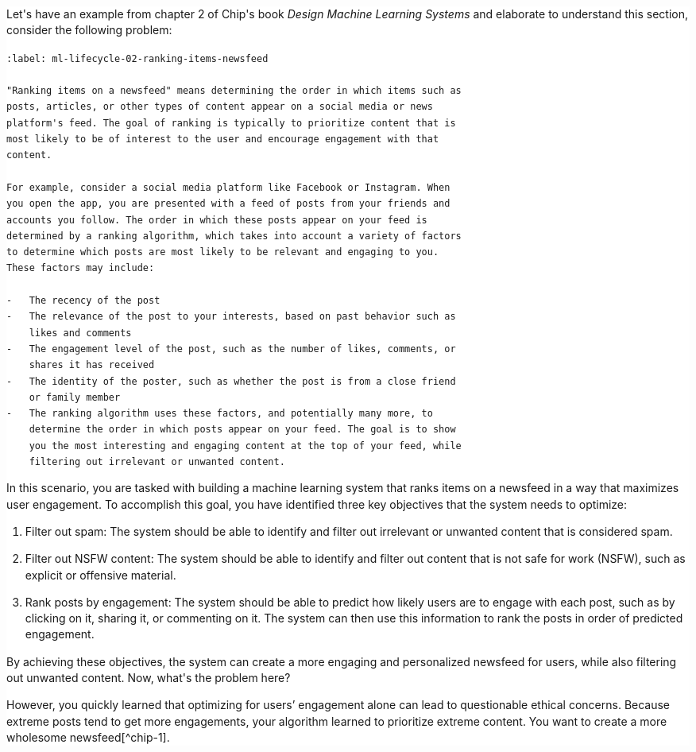 Let's have an example from chapter 2 of Chip's book _Design Machine Learning
Systems_ and elaborate to understand this section, consider the following
problem:

```{prf:example} Ranking items on a newsfeed
:label: ml-lifecycle-02-ranking-items-newsfeed

"Ranking items on a newsfeed" means determining the order in which items such as
posts, articles, or other types of content appear on a social media or news
platform's feed. The goal of ranking is typically to prioritize content that is
most likely to be of interest to the user and encourage engagement with that
content.

For example, consider a social media platform like Facebook or Instagram. When
you open the app, you are presented with a feed of posts from your friends and
accounts you follow. The order in which these posts appear on your feed is
determined by a ranking algorithm, which takes into account a variety of factors
to determine which posts are most likely to be relevant and engaging to you.
These factors may include:

-   The recency of the post
-   The relevance of the post to your interests, based on past behavior such as
    likes and comments
-   The engagement level of the post, such as the number of likes, comments, or
    shares it has received
-   The identity of the poster, such as whether the post is from a close friend
    or family member
-   The ranking algorithm uses these factors, and potentially many more, to
    determine the order in which posts appear on your feed. The goal is to show
    you the most interesting and engaging content at the top of your feed, while
    filtering out irrelevant or unwanted content.
```

In this scenario, you are tasked with building a machine learning system that
ranks items on a newsfeed in a way that maximizes user engagement. To accomplish
this goal, you have identified three key objectives that the system needs to
optimize:

1. Filter out spam: The system should be able to identify and filter out
   irrelevant or unwanted content that is considered spam.

2. Filter out NSFW content: The system should be able to identify and filter out
   content that is not safe for work (NSFW), such as explicit or offensive
   material.

3. Rank posts by engagement: The system should be able to predict how likely
   users are to engage with each post, such as by clicking on it, sharing it, or
   commenting on it. The system can then use this information to rank the posts
   in order of predicted engagement.

By achieving these objectives, the system can create a more engaging and
personalized newsfeed for users, while also filtering out unwanted content. Now,
what's the problem here?

However, you quickly learned that optimizing for users’ engagement alone can
lead to questionable ethical concerns. Because extreme posts tend to get more
engagements, your algorithm learned to prioritize extreme content. You want to
create a more wholesome newsfeed[^chip-1].
